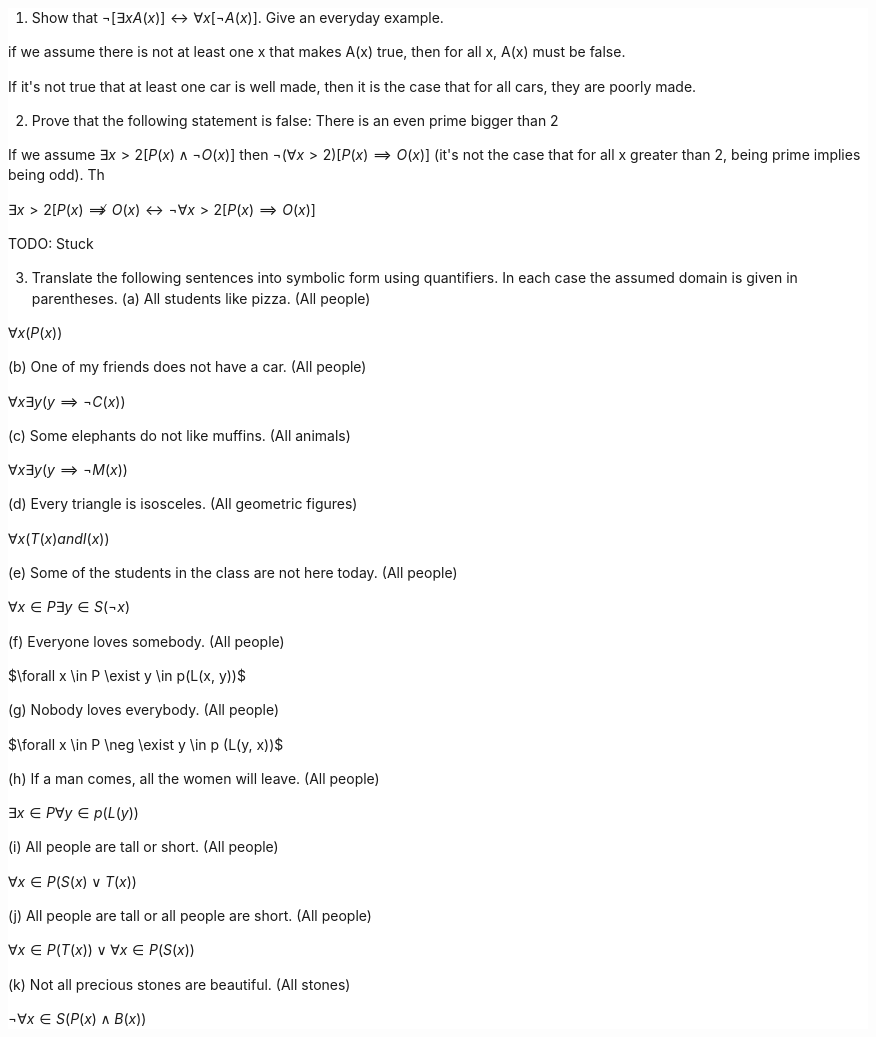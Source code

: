 1. Show that $\neg [\exists x A(x)] \leftrightarrow \forall x [ \neg A(x)]$. Give an everyday example.

if we assume there is not at least one x that makes A(x) true, then for all x, A(x) must be false.

If it's not true that at least one car is well made, then it is the case that for all cars, they are poorly made.

2. Prove that the following statement is false:
There is an even prime bigger than 2

If we assume $\exists x \gt 2[P(x) \land \neg O(x)]$ then $\neg (\forall x \gt 2)[P(x) \implies O(x)]$ (it's not the case that for all x greater than 2, being prime implies being odd). Th

$\exists x \gt 2 [P(x) \not \implies O(x) \leftrightarrow \neg \forall x \gt 2 [ P(x) \implies O(x)]$

TODO: Stuck

3. Translate the following sentences into symbolic form using quantifiers. In each case the assumed
domain is given in parentheses.
(a) All students like pizza. (All people)

$\forall x(P(x))$

(b) One of my friends does not have a car. (All people)

$\forall x \exists y(y \implies \neg C(x))$

(c) Some elephants do not like muffins. (All animals)

$\forall x \exists y(y \implies\neg M(x))$

(d) Every triangle is isosceles. (All geometric figures)

$\forall x (T(x) and I(x))$

(e) Some of the students in the class are not here today. (All people)

$\forall x \in P \exists y \in S(\neg x)$

(f) Everyone loves somebody. (All people)

$\forall x \in P \exist y \in p(L(x, y))$

(g) Nobody loves everybody. (All people)

$\forall x \in P \neg \exist y \in p  (L(y, x))$

(h) If a man comes, all the women will leave. (All people)

$\exists x \in P \forall y \in p  (L(y))$

(i) All people are tall or short. (All people)

$\forall x \in P (S(x) \lor T(x))$

(j) All people are tall or all people are short. (All people)

$\forall x \in P (T(x)) \lor \forall x \in P(S(x))$

(k) Not all precious stones are beautiful. (All stones)

$\neg \forall x \in S(P(x) \land B(x))$
